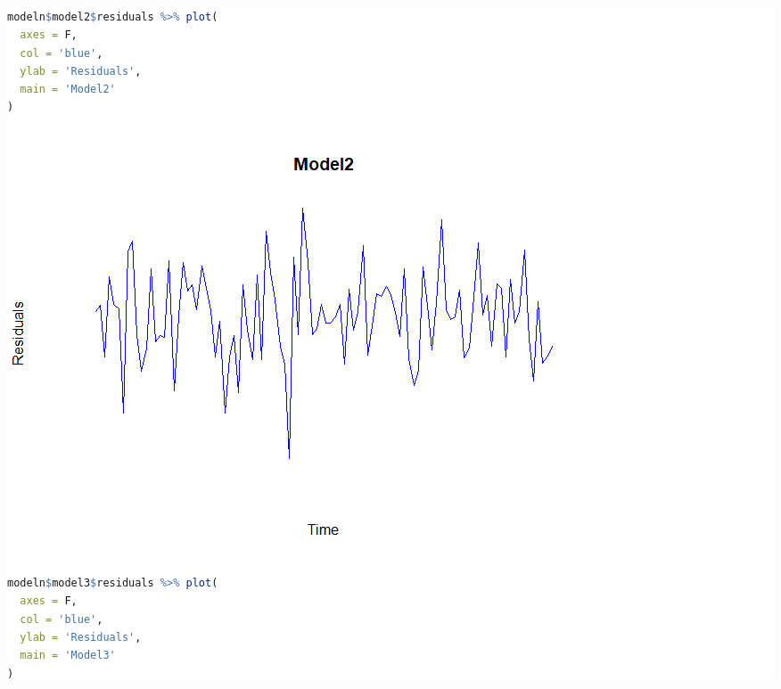 ``` r
modeln$model2$residuals %>% plot(
  axes = F,
  col = 'blue',
  ylab = 'Residuals',
  main = 'Model2'
)
```

![](SC9_files/figure-gfm/unnamed-chunk-28-2.png)

``` r
modeln$model3$residuals %>% plot(
  axes = F,
  col = 'blue',
  ylab = 'Residuals',
  main = 'Model3'
)
```
